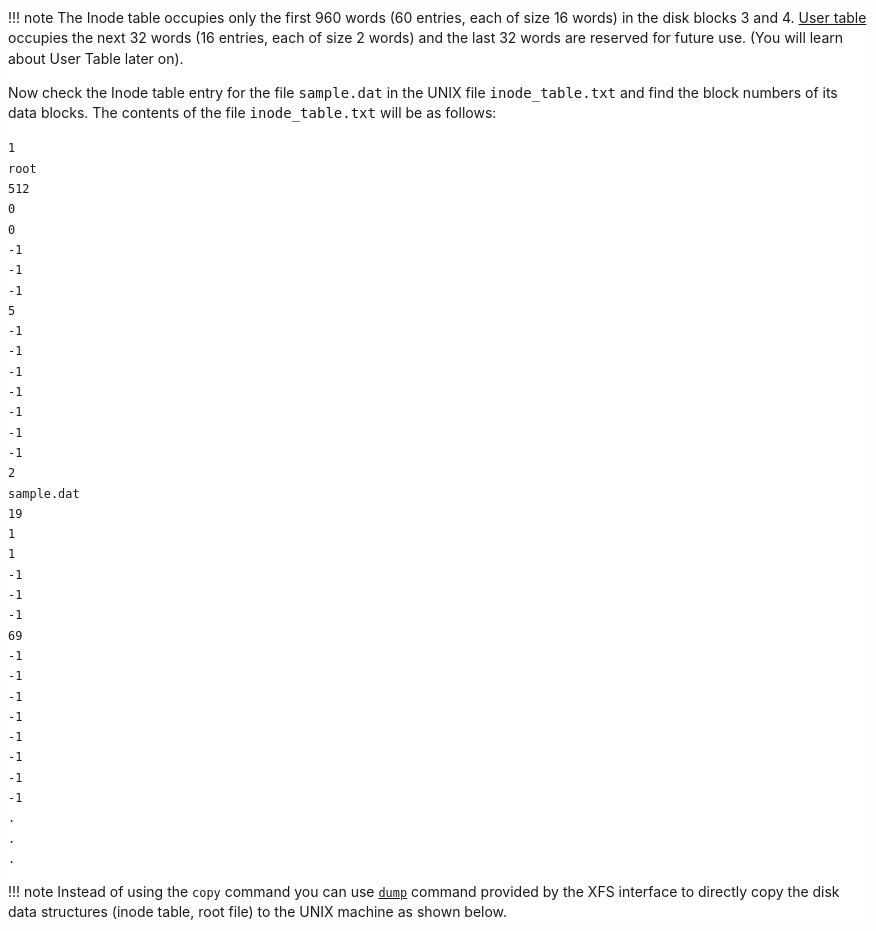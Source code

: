 !!! note 
    The Inode table occupies only the first 960 words (60 entries, each of size 16 words)
    in the disk blocks 3 and 4. <a href="./os_design-files/disk_ds.html#user_table" target="_blank">User table </a>
    occupies the next 32 words (16 entries, each of size 2 words) and the last 32 words are reserved for future use.
    (You will learn about User Table later on).

Now check the Inode table entry for the file <tt>sample.dat</tt> in the UNIX file <tt>inode_table.txt</tt>
and find the block numbers of its data blocks. The contents of the file <tt>inode_table.txt</tt>
will be as follows: 

```
1
root
512
0
0
-1
-1
-1
5
-1
-1
-1
-1
-1
-1
-1
2
sample.dat
19
1
1
-1
-1
-1
69
-1
-1
-1
-1
-1
-1
-1
-1
.
.
.
```

!!! note 
    Instead of using the `copy` command you can use <a href="./support_tools-files/xfs-interface.html#dump"
    target="_blank">`dump`</a> command provided by the XFS interface to directly copy
    the disk data structures (inode table, root file) to the UNIX machine as shown below.
